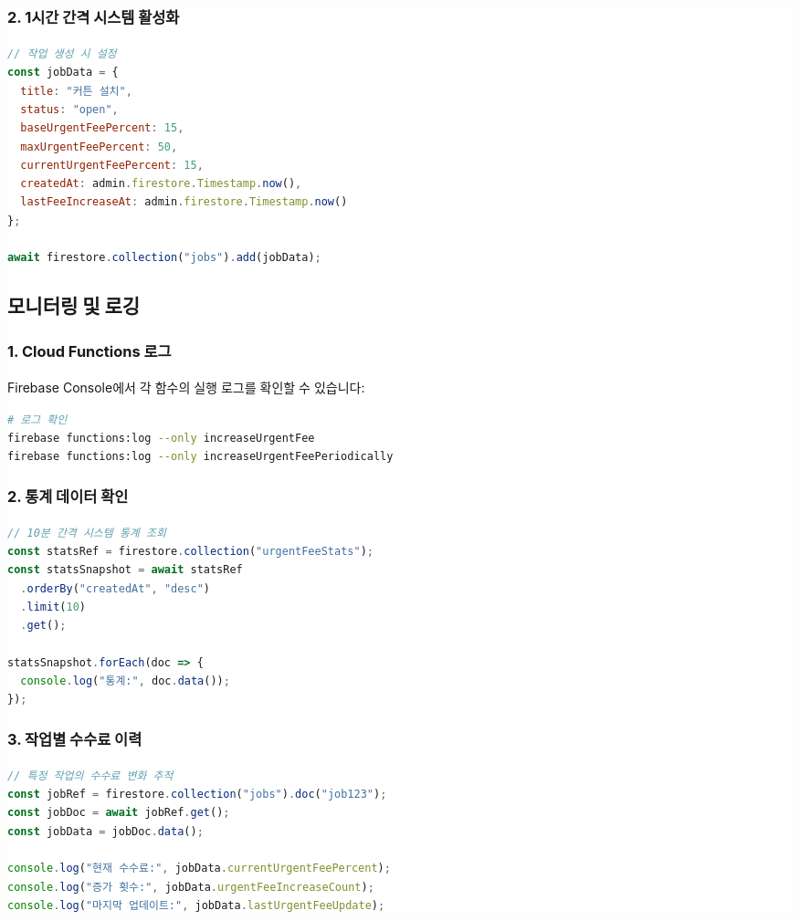 ### 2. 1시간 간격 시스템 활성화

```javascript
// 작업 생성 시 설정
const jobData = {
  title: "커튼 설치",
  status: "open",
  baseUrgentFeePercent: 15,
  maxUrgentFeePercent: 50,
  currentUrgentFeePercent: 15,
  createdAt: admin.firestore.Timestamp.now(),
  lastFeeIncreaseAt: admin.firestore.Timestamp.now()
};

await firestore.collection("jobs").add(jobData);
```

## 모니터링 및 로깅

### 1. Cloud Functions 로그

Firebase Console에서 각 함수의 실행 로그를 확인할 수 있습니다:

```bash
# 로그 확인
firebase functions:log --only increaseUrgentFee
firebase functions:log --only increaseUrgentFeePeriodically
```

### 2. 통계 데이터 확인

```javascript
// 10분 간격 시스템 통계 조회
const statsRef = firestore.collection("urgentFeeStats");
const statsSnapshot = await statsRef
  .orderBy("createdAt", "desc")
  .limit(10)
  .get();

statsSnapshot.forEach(doc => {
  console.log("통계:", doc.data());
});
```

### 3. 작업별 수수료 이력

```javascript
// 특정 작업의 수수료 변화 추적
const jobRef = firestore.collection("jobs").doc("job123");
const jobDoc = await jobRef.get();
const jobData = jobDoc.data();

console.log("현재 수수료:", jobData.currentUrgentFeePercent);
console.log("증가 횟수:", jobData.urgentFeeIncreaseCount);
console.log("마지막 업데이트:", jobData.lastUrgentFeeUpdate);
```
